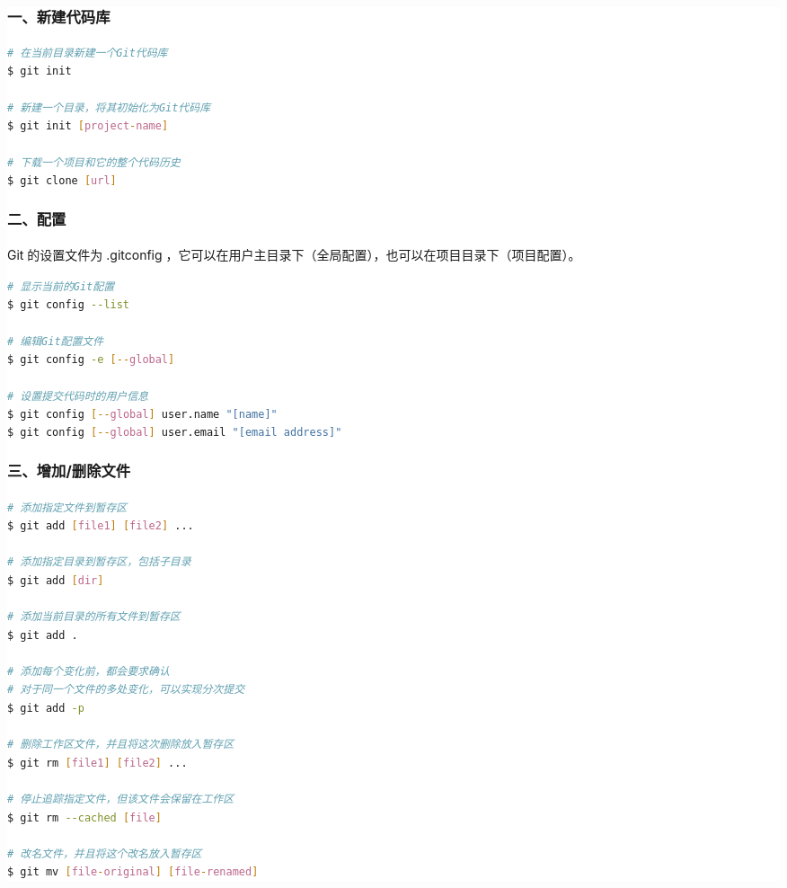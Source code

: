 ### 一、新建代码库 

```bash
# 在当前目录新建一个Git代码库
$ git init

# 新建一个目录，将其初始化为Git代码库
$ git init [project-name]

# 下载一个项目和它的整个代码历史
$ git clone [url]
```

### 二、配置 

Git 的设置文件为 .gitconfig ，它可以在用户主目录下（全局配置），也可以在项目目录下（项目配置）。  
```bash
# 显示当前的Git配置
$ git config --list

# 编辑Git配置文件
$ git config -e [--global]

# 设置提交代码时的用户信息
$ git config [--global] user.name "[name]"
$ git config [--global] user.email "[email address]"
```

### 三、增加/删除文件

```bash
# 添加指定文件到暂存区
$ git add [file1] [file2] ...

# 添加指定目录到暂存区，包括子目录
$ git add [dir]

# 添加当前目录的所有文件到暂存区
$ git add .

# 添加每个变化前，都会要求确认
# 对于同一个文件的多处变化，可以实现分次提交
$ git add -p

# 删除工作区文件，并且将这次删除放入暂存区
$ git rm [file1] [file2] ...

# 停止追踪指定文件，但该文件会保留在工作区
$ git rm --cached [file]

# 改名文件，并且将这个改名放入暂存区
$ git mv [file-original] [file-renamed]
```


[comment]: <> (updated: Git, Markdown, Linux, Vim 常用命令汇总)
[comment]: <> (2018-07-08-Git-Markdown-Linux-Vim.md)
[comment]: <> (/images/2018-07/09_git_commit_a.png)
[link]: http://www.google.com/ "Google"
[Google]: http://scholar.google.com/ "Google"
[github]: https://avatars2.githubusercontent.com/u/3265208?v=3&s=100 "GitHub,Social Coding"